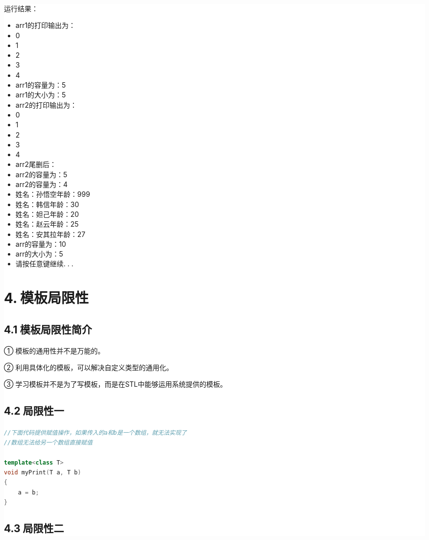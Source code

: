 运行结果：

- arr1的打印输出为：
- 0
- 1
- 2
- 3
- 4
- arr1的容量为：5
- arr1的大小为：5
- arr2的打印输出为：
- 0
- 1
- 2
- 3
- 4
- arr2尾删后：
- arr2的容量为：5
- arr2的容量为：4
- 姓名：孙悟空年龄：999
- 姓名：韩信年龄：30
- 姓名：妲己年龄：20
- 姓名：赵云年龄：25
- 姓名：安其拉年龄：27
- arr的容量为：10
- arr的大小为：5
- 请按任意键继续. . .

# 4. 模板局限性

## 4.1 模板局限性简介

① 模板的通用性并不是万能的。

② 利用具体化的模板，可以解决自定义类型的通用化。

③ 学习模板并不是为了写模板，而是在STL中能够运用系统提供的模板。

## 4.2 局限性一

```c++
//下面代码提供赋值操作，如果传入的a和b是一个数组，就无法实现了
//数组无法给另一个数组直接赋值

template<class T>
void myPrint(T a, T b)
{
    a = b;
}
```

## 4.3 局限性二
